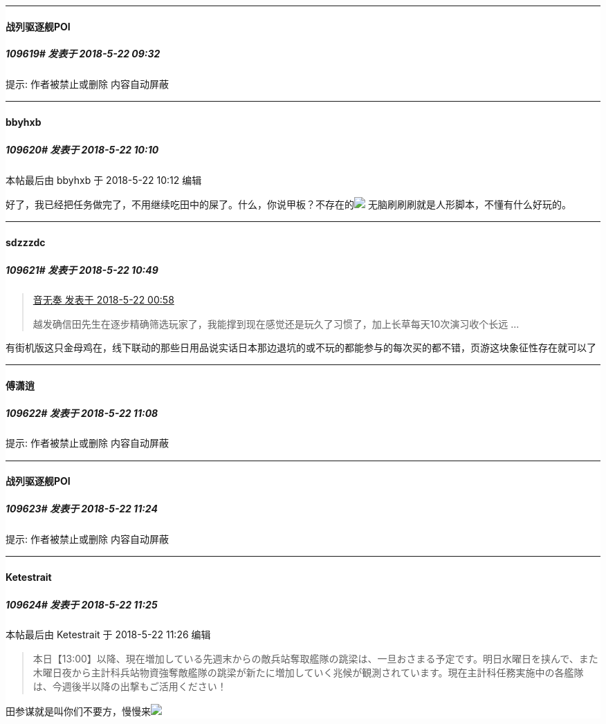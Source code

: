 
*****

####  战列驱逐舰POI  
##### 109619#       发表于 2018-5-22 09:32

提示: 作者被禁止或删除 内容自动屏蔽


*****

####  bbyhxb  
##### 109620#       发表于 2018-5-22 10:10


 本帖最后由 bbyhxb 于 2018-5-22 10:12 编辑 

好了，我已经把任务做完了，不用继续吃田中的屎了。什么，你说甲板？不存在的<img src="https://static.saraba1st.com/image/smiley/face2017/067.png" referrerpolicy="no-referrer">
无脑刷刷刷就是人形脚本，不懂有什么好玩的。


*****

####  sdzzzdc  
##### 109621#       发表于 2018-5-22 10:49


<blockquote><a href="httphttps://bbs.saraba1st.com/2b/forum.php?mod=redirect&amp;goto=findpost&amp;pid=39714383&amp;ptid=930880" target="_blank">音无奏 发表于 2018-5-22 00:58</a>

越发确信田先生在逐步精确筛选玩家了，我能撑到现在感觉还是玩久了习惯了，加上长草每天10次演习收个长远 ...</blockquote>
有街机版这只金母鸡在，线下联动的那些日用品说实话日本那边退坑的或不玩的都能参与的每次买的都不错，页游这块象征性存在就可以了


*****

####  傅潇逍  
##### 109622#       发表于 2018-5-22 11:08

提示: 作者被禁止或删除 内容自动屏蔽


*****

####  战列驱逐舰POI  
##### 109623#       发表于 2018-5-22 11:24

提示: 作者被禁止或删除 内容自动屏蔽


*****

####  Ketestrait  
##### 109624#       发表于 2018-5-22 11:25


 本帖最后由 Ketestrait 于 2018-5-22 11:26 编辑 
<blockquote>本日【13:00】以降、現在増加している先週末からの敵兵站奪取艦隊の跳梁は、一旦おさまる予定です。明日水曜日を挟んで、また木曜日夜から主計科兵站物資強奪敵艦隊の跳梁が新たに増加していく兆候が観測されています。現在主計科任務実施中の各艦隊は、今週後半以降の出撃もご活用ください！</blockquote>
田参谋就是叫你们不要方，慢慢来<img src="https://static.saraba1st.com/image/smiley/face2017/065.png" referrerpolicy="no-referrer">
